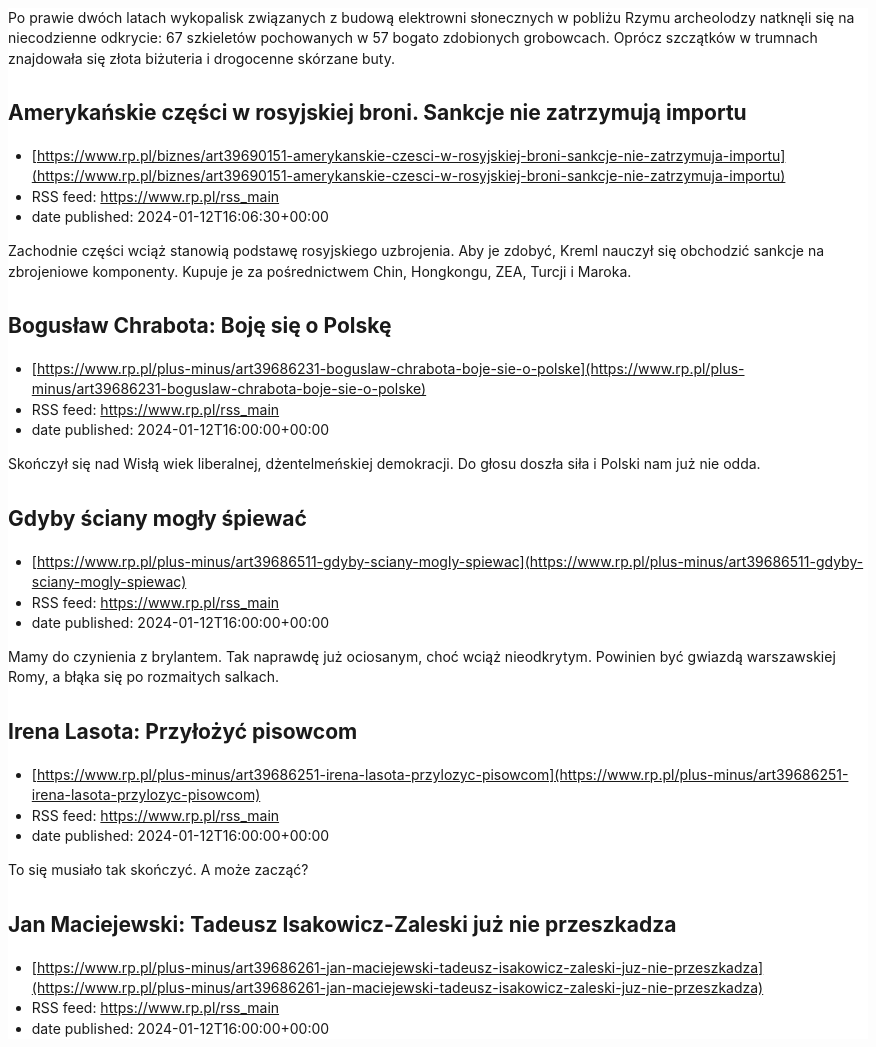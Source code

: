 Po prawie dwóch latach wykopalisk związanych z budową elektrowni słonecznych w pobliżu Rzymu archeolodzy natknęli się na niecodzienne odkrycie: 67 szkieletów pochowanych w 57 bogato zdobionych grobowcach. Oprócz szczątków w trumnach znajdowała się złota biżuteria i drogocenne skórzane buty.

## Amerykańskie części w rosyjskiej broni. Sankcje nie zatrzymują importu
 - [https://www.rp.pl/biznes/art39690151-amerykanskie-czesci-w-rosyjskiej-broni-sankcje-nie-zatrzymuja-importu](https://www.rp.pl/biznes/art39690151-amerykanskie-czesci-w-rosyjskiej-broni-sankcje-nie-zatrzymuja-importu)
 - RSS feed: https://www.rp.pl/rss_main
 - date published: 2024-01-12T16:06:30+00:00

Zachodnie części wciąż stanowią podstawę rosyjskiego uzbrojenia. Aby je zdobyć, Kreml nauczył się obchodzić sankcje na zbrojeniowe komponenty. Kupuje je za pośrednictwem Chin, Hongkongu, ZEA, Turcji i Maroka.

## Bogusław Chrabota: Boję się o Polskę
 - [https://www.rp.pl/plus-minus/art39686231-boguslaw-chrabota-boje-sie-o-polske](https://www.rp.pl/plus-minus/art39686231-boguslaw-chrabota-boje-sie-o-polske)
 - RSS feed: https://www.rp.pl/rss_main
 - date published: 2024-01-12T16:00:00+00:00

Skończył się nad Wisłą wiek liberalnej, dżentelmeńskiej demokracji. Do głosu doszła siła i Polski nam już nie odda.

## Gdyby ściany mogły śpiewać
 - [https://www.rp.pl/plus-minus/art39686511-gdyby-sciany-mogly-spiewac](https://www.rp.pl/plus-minus/art39686511-gdyby-sciany-mogly-spiewac)
 - RSS feed: https://www.rp.pl/rss_main
 - date published: 2024-01-12T16:00:00+00:00

Mamy do czynienia z brylantem. Tak naprawdę już ociosanym, choć wciąż nieodkrytym. Powinien być gwiazdą warszawskiej Romy, a błąka się po rozmaitych salkach.

## Irena Lasota: Przyłożyć pisowcom
 - [https://www.rp.pl/plus-minus/art39686251-irena-lasota-przylozyc-pisowcom](https://www.rp.pl/plus-minus/art39686251-irena-lasota-przylozyc-pisowcom)
 - RSS feed: https://www.rp.pl/rss_main
 - date published: 2024-01-12T16:00:00+00:00

To się musiało tak skończyć. A może zacząć?

## Jan Maciejewski: Tadeusz Isakowicz-Zaleski już nie przeszkadza
 - [https://www.rp.pl/plus-minus/art39686261-jan-maciejewski-tadeusz-isakowicz-zaleski-juz-nie-przeszkadza](https://www.rp.pl/plus-minus/art39686261-jan-maciejewski-tadeusz-isakowicz-zaleski-juz-nie-przeszkadza)
 - RSS feed: https://www.rp.pl/rss_main
 - date published: 2024-01-12T16:00:00+00:00

